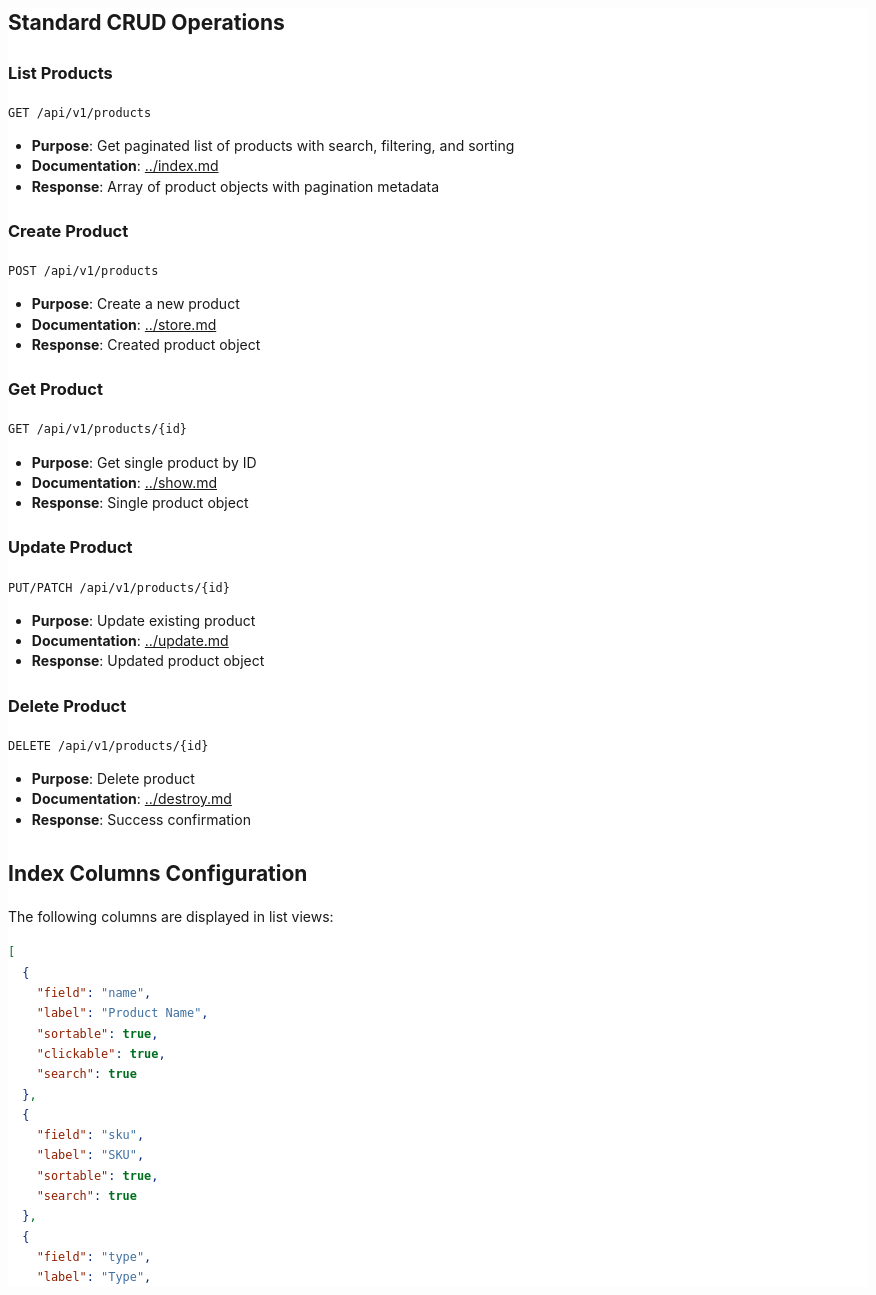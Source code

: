 ## Standard CRUD Operations

### List Products
```
GET /api/v1/products
```
- **Purpose**: Get paginated list of products with search, filtering, and sorting
- **Documentation**: [../index.md](../index.md)
- **Response**: Array of product objects with pagination metadata

### Create Product
```
POST /api/v1/products
```
- **Purpose**: Create a new product
- **Documentation**: [../store.md](../store.md)
- **Response**: Created product object

### Get Product
```
GET /api/v1/products/{id}
```
- **Purpose**: Get single product by ID
- **Documentation**: [../show.md](../show.md)
- **Response**: Single product object

### Update Product
```
PUT/PATCH /api/v1/products/{id}
```
- **Purpose**: Update existing product
- **Documentation**: [../update.md](../update.md)
- **Response**: Updated product object

### Delete Product
```
DELETE /api/v1/products/{id}
```
- **Purpose**: Delete product
- **Documentation**: [../destroy.md](../destroy.md)
- **Response**: Success confirmation

## Index Columns Configuration

The following columns are displayed in list views:

```json
[
  {
    "field": "name",
    "label": "Product Name",
    "sortable": true,
    "clickable": true,
    "search": true
  },
  {
    "field": "sku",
    "label": "SKU",
    "sortable": true,
    "search": true
  },
  {
    "field": "type",
    "label": "Type",
```